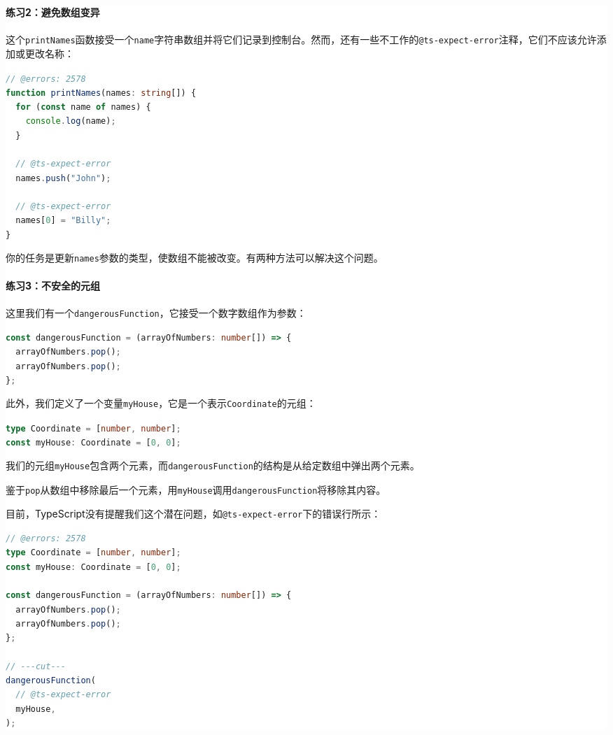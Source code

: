 #### 练习2：避免数组变异

这个`printNames`函数接受一个`name`字符串数组并将它们记录到控制台。然而，还有一些不工作的`@ts-expect-error`注释，它们不应该允许添加或更改名称：

```ts twoslash
// @errors: 2578
function printNames(names: string[]) {
  for (const name of names) {
    console.log(name);
  }

  // @ts-expect-error
  names.push("John");

  // @ts-expect-error
  names[0] = "Billy";
}
```

你的任务是更新`names`参数的类型，使数组不能被改变。有两种方法可以解决这个问题。

<Exercise title="练习2：避免数组变异" filePath="/src/028-mutability/103-readonly-arrays.problem.ts"></Exercise>

#### 练习3：不安全的元组

这里我们有一个`dangerousFunction`，它接受一个数字数组作为参数：

```typescript
const dangerousFunction = (arrayOfNumbers: number[]) => {
  arrayOfNumbers.pop();
  arrayOfNumbers.pop();
};
```

此外，我们定义了一个变量`myHouse`，它是一个表示`Coordinate`的元组：

```typescript
type Coordinate = [number, number];
const myHouse: Coordinate = [0, 0];
```

我们的元组`myHouse`包含两个元素，而`dangerousFunction`的结构是从给定数组中弹出两个元素。

鉴于`pop`从数组中移除最后一个元素，用`myHouse`调用`dangerousFunction`将移除其内容。

目前，TypeScript没有提醒我们这个潜在问题，如`@ts-expect-error`下的错误行所示：

```ts twoslash
// @errors: 2578
type Coordinate = [number, number];
const myHouse: Coordinate = [0, 0];

const dangerousFunction = (arrayOfNumbers: number[]) => {
  arrayOfNumbers.pop();
  arrayOfNumbers.pop();
};

// ---cut---
dangerousFunction(
  // @ts-expect-error
  myHouse,
);
```
